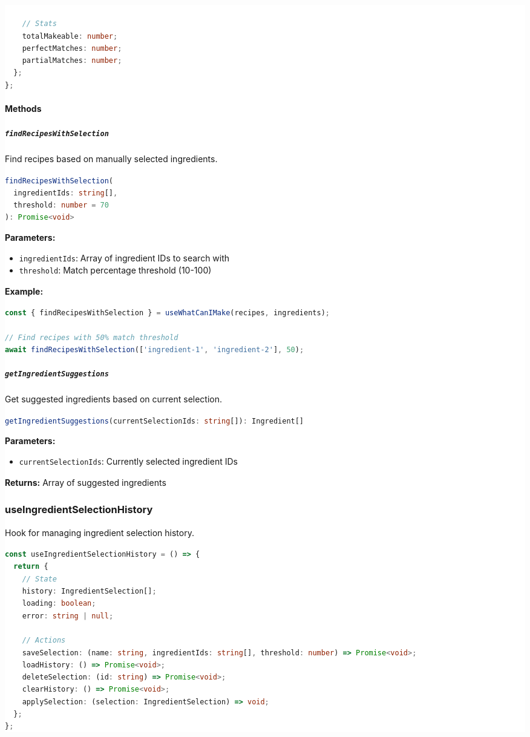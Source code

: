 ```typescript
    
    // Stats
    totalMakeable: number;
    perfectMatches: number;
    partialMatches: number;
  };
};
```

#### Methods

##### `findRecipesWithSelection`

Find recipes based on manually selected ingredients.

```typescript
findRecipesWithSelection(
  ingredientIds: string[],
  threshold: number = 70
): Promise<void>
```

**Parameters:**
- `ingredientIds`: Array of ingredient IDs to search with
- `threshold`: Match percentage threshold (10-100)

**Example:**
```typescript
const { findRecipesWithSelection } = useWhatCanIMake(recipes, ingredients);

// Find recipes with 50% match threshold
await findRecipesWithSelection(['ingredient-1', 'ingredient-2'], 50);
```

##### `getIngredientSuggestions`

Get suggested ingredients based on current selection.

```typescript
getIngredientSuggestions(currentSelectionIds: string[]): Ingredient[]
```

**Parameters:**
- `currentSelectionIds`: Currently selected ingredient IDs

**Returns:** Array of suggested ingredients

### useIngredientSelectionHistory

Hook for managing ingredient selection history.

```typescript
const useIngredientSelectionHistory = () => {
  return {
    // State
    history: IngredientSelection[];
    loading: boolean;
    error: string | null;
    
    // Actions
    saveSelection: (name: string, ingredientIds: string[], threshold: number) => Promise<void>;
    loadHistory: () => Promise<void>;
    deleteSelection: (id: string) => Promise<void>;
    clearHistory: () => Promise<void>;
    applySelection: (selection: IngredientSelection) => void;
  };
};
```

